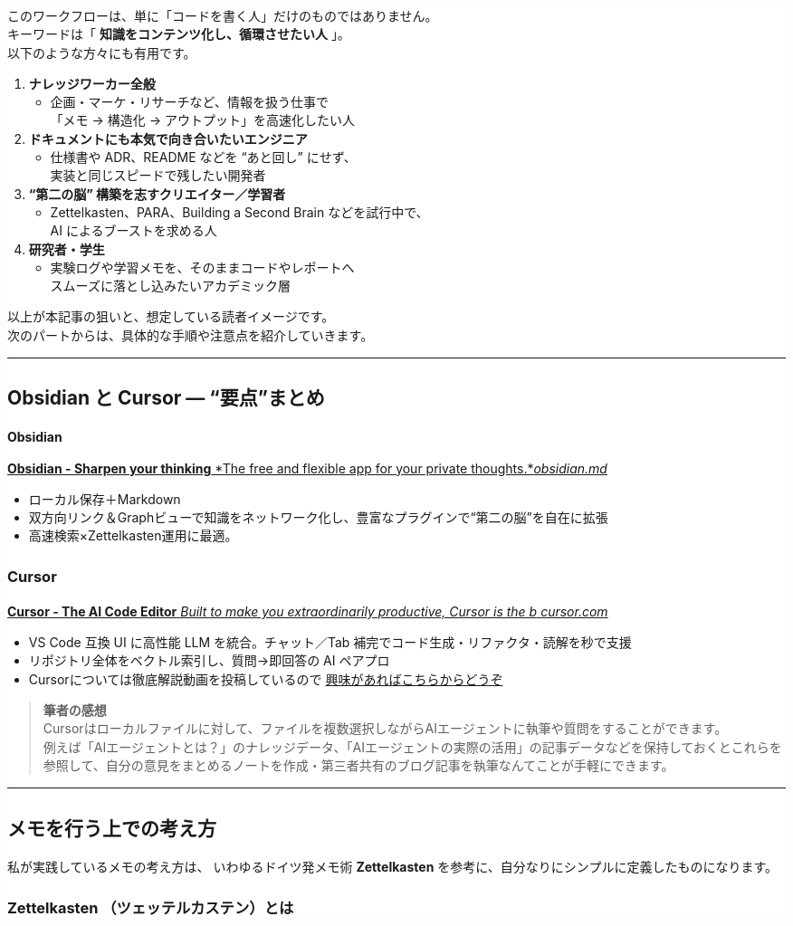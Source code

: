 このワークフローは、単に「コードを書く人」だけのものではありません。  
キーワードは「 **知識をコンテンツ化し、循環させたい人** 」。  
以下のような方々にも有用です。

1. **ナレッジワーカー全般**
	- 企画・マーケ・リサーチなど、情報を扱う仕事で  
		「メモ → 構造化 → アウトプット」を高速化したい人
2. **ドキュメントにも本気で向き合いたいエンジニア**
	- 仕様書や ADR、README などを “あと回し” にせず、  
		実装と同じスピードで残したい開発者
3. **“第二の脳” 構築を志すクリエイター／学習者**
	- Zettelkasten、PARA、Building a Second Brain などを試行中で、  
		AI によるブーストを求める人
4. **研究者・学生**
	- 実験ログや学習メモを、そのままコードやレポートへ  
		スムーズに落とし込みたいアカデミック層

以上が本記事の狙いと、想定している読者イメージです。  
次のパートからは、具体的な手順や注意点を紹介していきます。

---

## Obsidian と Cursor ― “要点”まとめ

**Obsidian**

[**Obsidian - Sharpen your thinking** *The free and flexible app for your private thoughts.**obsidian.md*](https://obsidian.md/)

- ローカル保存＋Markdown
- 双方向リンク＆Graphビューで知識をネットワーク化し、豊富なプラグインで“第二の脳”を自在に拡張
- 高速検索×Zettelkasten運用に最適。

### Cursor

[**Cursor - The AI Code Editor** *Built to make you extraordinarily productive, Cursor is the b* *cursor.com*](https://cursor.com/)

- VS Code 互換 UI に高性能 LLM を統合。チャット／Tab 補完でコード生成・リファクタ・読解を秒で支援
- リポジトリ全体をベクトル索引し、質問→即回答の AI ペアプロ
- Cursorについては徹底解説動画を投稿しているので [興味があればこちらからどうぞ](https://www.youtube.com/watch?v=4JI9KcyH6Dw)

> **筆者の感想**  
> Cursorはローカルファイルに対して、ファイルを複数選択しながらAIエージェントに執筆や質問をすることができます。  
> 例えば「AIエージェントとは？」のナレッジデータ、「AIエージェントの実際の活用」の記事データなどを保持しておくとこれらを参照して、自分の意見をまとめるノートを作成・第三者共有のブログ記事を執筆なんてことが手軽にできます。

---

## メモを行う上での考え方

私が実践しているメモの考え方は、 いわゆるドイツ発メモ術 **Zettelkasten** を参考に、自分なりにシンプルに定義したものになります。

### Zettelkasten （ツェッテルカステン）とは
